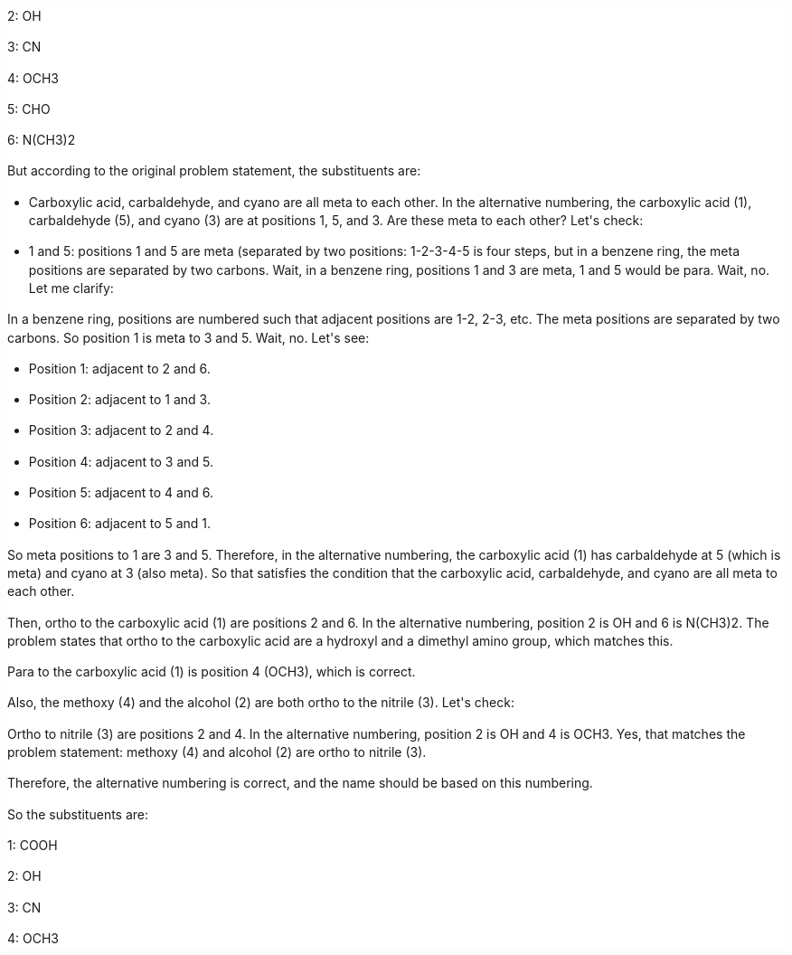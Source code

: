 2: OH

3: CN

4: OCH3

5: CHO

6: N(CH3)2

But according to the original problem statement, the substituents are:

- Carboxylic acid, carbaldehyde, and cyano are all meta to each other. In the alternative numbering, the carboxylic acid (1), carbaldehyde (5), and cyano (3) are at positions 1, 5, and 3. Are these meta to each other? Let's check:

- 1 and 5: positions 1 and 5 are meta (separated by two positions: 1-2-3-4-5 is four steps, but in a benzene ring, the meta positions are separated by two carbons. Wait, in a benzene ring, positions 1 and 3 are meta, 1 and 5 would be para. Wait, no. Let me clarify:

In a benzene ring, positions are numbered such that adjacent positions are 1-2, 2-3, etc. The meta positions are separated by two carbons. So position 1 is meta to 3 and 5. Wait, no. Let's see:

- Position 1: adjacent to 2 and 6.

- Position 2: adjacent to 1 and 3.

- Position 3: adjacent to 2 and 4.

- Position 4: adjacent to 3 and 5.

- Position 5: adjacent to 4 and 6.

- Position 6: adjacent to 5 and 1.

So meta positions to 1 are 3 and 5. Therefore, in the alternative numbering, the carboxylic acid (1) has carbaldehyde at 5 (which is meta) and cyano at 3 (also meta). So that satisfies the condition that the carboxylic acid, carbaldehyde, and cyano are all meta to each other. 

Then, ortho to the carboxylic acid (1) are positions 2 and 6. In the alternative numbering, position 2 is OH and 6 is N(CH3)2. The problem states that ortho to the carboxylic acid are a hydroxyl and a dimethyl amino group, which matches this.

Para to the carboxylic acid (1) is position 4 (OCH3), which is correct.

Also, the methoxy (4) and the alcohol (2) are both ortho to the nitrile (3). Let's check:

Ortho to nitrile (3) are positions 2 and 4. In the alternative numbering, position 2 is OH and 4 is OCH3. Yes, that matches the problem statement: methoxy (4) and alcohol (2) are ortho to nitrile (3).

Therefore, the alternative numbering is correct, and the name should be based on this numbering.

So the substituents are:

1: COOH

2: OH

3: CN

4: OCH3
